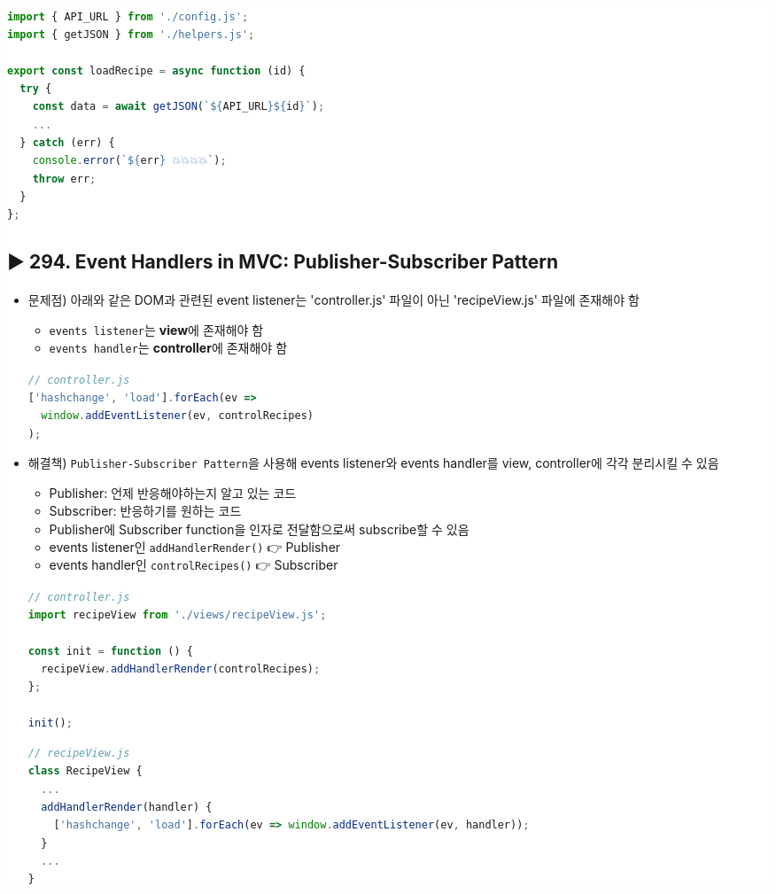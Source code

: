   ```js
  import { API_URL } from './config.js';
  import { getJSON } from './helpers.js';

  export const loadRecipe = async function (id) {
    try {
      const data = await getJSON(`${API_URL}${id}`);
      ...
    } catch (err) {
      console.error(`${err} 💥💥💥💥`);
      throw err;
    }
  };
  ```

## ▶ 294. Event Handlers in MVC: Publisher-Subscriber Pattern

- 문제점) 아래와 같은 DOM과 관련된 event listener는 'controller.js' 파일이 아닌 'recipeView.js' 파일에 존재해야 함

  - `events listener`는 **view**에 존재해야 함
  - `events handler`는 **controller**에 존재해야 함

  ```js
  // controller.js
  ['hashchange', 'load'].forEach(ev =>
    window.addEventListener(ev, controlRecipes)
  );
  ```

- 해결책) `Publisher-Subscriber Pattern`을 사용해 events listener와 events handler를 view, controller에 각각 분리시킬 수 있음

  - Publisher: 언제 반응해야하는지 알고 있는 코드
  - Subscriber: 반응하기를 원하는 코드
  - Publisher에 Subscriber function을 인자로 전달함으로써 subscribe할 수 있음
  - events listener인 `addHandlerRender()` 👉 Publisher
  - events handler인 `controlRecipes()` 👉 Subscriber

  ```js
  // controller.js
  import recipeView from './views/recipeView.js';

  const init = function () {
    recipeView.addHandlerRender(controlRecipes);
  };

  init();
  ```

  ```js
  // recipeView.js
  class RecipeView {
    ...
    addHandlerRender(handler) {
      ['hashchange', 'load'].forEach(ev => window.addEventListener(ev, handler));
    }
    ...
  }
  ```
